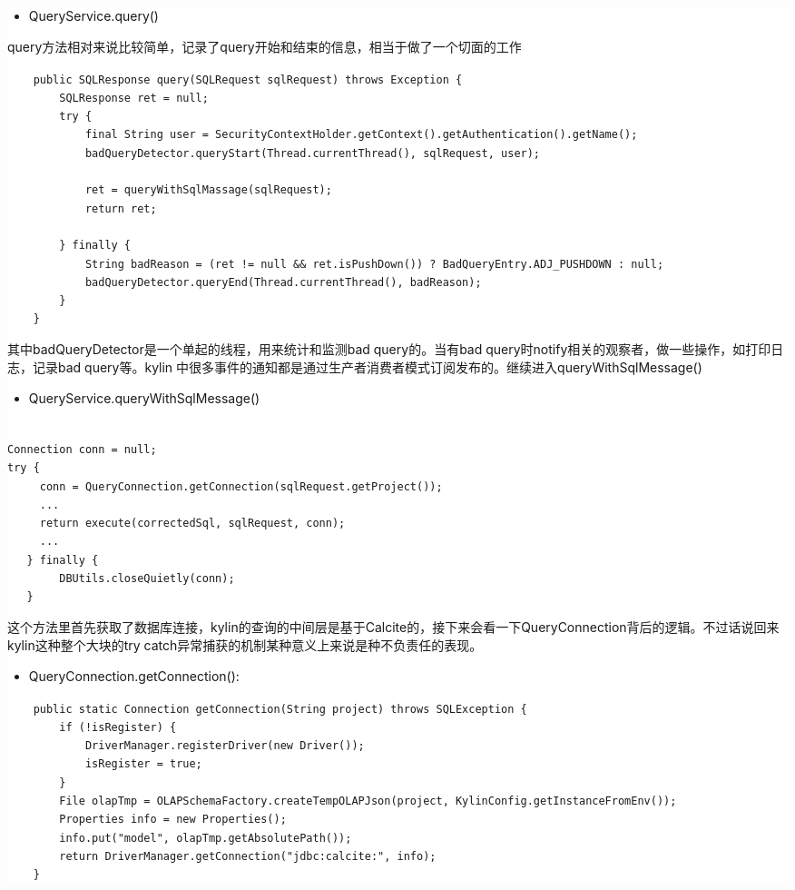 - QueryService.query()

query方法相对来说比较简单，记录了query开始和结束的信息，相当于做了一个切面的工作

```
    public SQLResponse query(SQLRequest sqlRequest) throws Exception {
        SQLResponse ret = null;
        try {
            final String user = SecurityContextHolder.getContext().getAuthentication().getName();
            badQueryDetector.queryStart(Thread.currentThread(), sqlRequest, user);

            ret = queryWithSqlMassage(sqlRequest);
            return ret;

        } finally {
            String badReason = (ret != null && ret.isPushDown()) ? BadQueryEntry.ADJ_PUSHDOWN : null;
            badQueryDetector.queryEnd(Thread.currentThread(), badReason);
        }
    }

```

其中badQueryDetector是一个单起的线程，用来统计和监测bad query的。当有bad query时notify相关的观察者，做一些操作，如打印日志，记录bad query等。kylin 中很多事件的通知都是通过生产者消费者模式订阅发布的。继续进入queryWithSqlMessage()

- QueryService.queryWithSqlMessage()

```

Connection conn = null;
try {
	 conn = QueryConnection.getConnection(sqlRequest.getProject());
	 ...
	 return execute(correctedSql, sqlRequest, conn);
	 ...
   } finally {
		DBUtils.closeQuietly(conn);
   }

```

这个方法里首先获取了数据库连接，kylin的查询的中间层是基于Calcite的，接下来会看一下QueryConnection背后的逻辑。不过话说回来kylin这种整个大块的try catch异常捕获的机制某种意义上来说是种不负责任的表现。

- QueryConnection.getConnection():

```
    public static Connection getConnection(String project) throws SQLException {
        if (!isRegister) {
            DriverManager.registerDriver(new Driver());
            isRegister = true;
        }
        File olapTmp = OLAPSchemaFactory.createTempOLAPJson(project, KylinConfig.getInstanceFromEnv());
        Properties info = new Properties();
        info.put("model", olapTmp.getAbsolutePath());
        return DriverManager.getConnection("jdbc:calcite:", info);
    }

```
